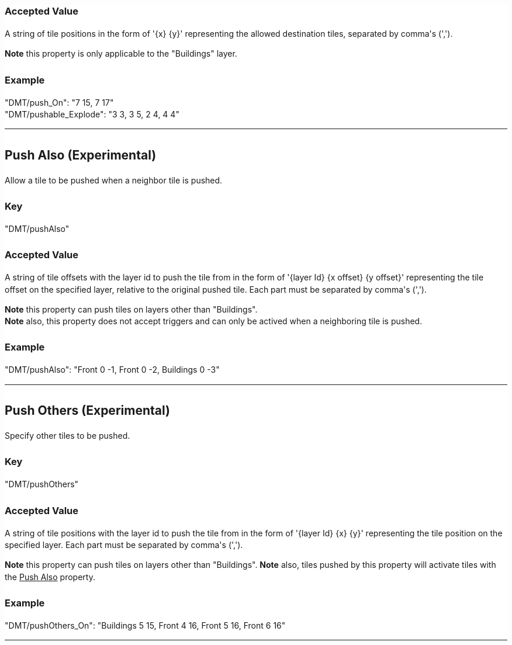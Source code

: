 ### Accepted Value
A string of tile positions in the form of '{x} {y}' representing the allowed destination tiles, separated by comma's (',').

**Note** this property is only applicable to the "Buildings" layer.

### Example
"DMT/push_On": "7 15, 7 17"  
"DMT/pushable_Explode": "3 3, 3 5, 2 4, 4 4"

---

## Push Also (Experimental)
Allow a tile to be pushed when a neighbor tile is pushed.

### Key
"DMT/pushAlso"

### Accepted Value
A string of tile offsets with the layer id to push the tile from in the form of '{layer Id} {x offset} {y offset}' representing the tile offset on the specified layer, relative to the original pushed tile. Each part must be separated by comma's (',').

**Note** this property can push tiles on layers other than "Buildings".  
**Note** also, this property does not accept triggers and can only be actived when a neighboring tile is pushed.

### Example
"DMT/pushAlso": "Front 0 -1, Front 0 -2, Buildings 0 -3"

---

## Push Others (Experimental)
Specify other tiles to be pushed.

### Key
"DMT/pushOthers"

### Accepted Value
A string of tile positions with the layer id to push the tile from in the form of '{layer Id} {x} {y}' representing the tile position on the specified layer. Each part must be separated by comma's (',').

**Note** this property can push tiles on layers other than "Buildings".
**Note** also, tiles pushed by this property will activate tiles with the [Push Also](#push-also-experimental) property.

### Example
"DMT/pushOthers_On": "Buildings 5 15, Front 4 16, Front 5 16, Front 6 16"

---